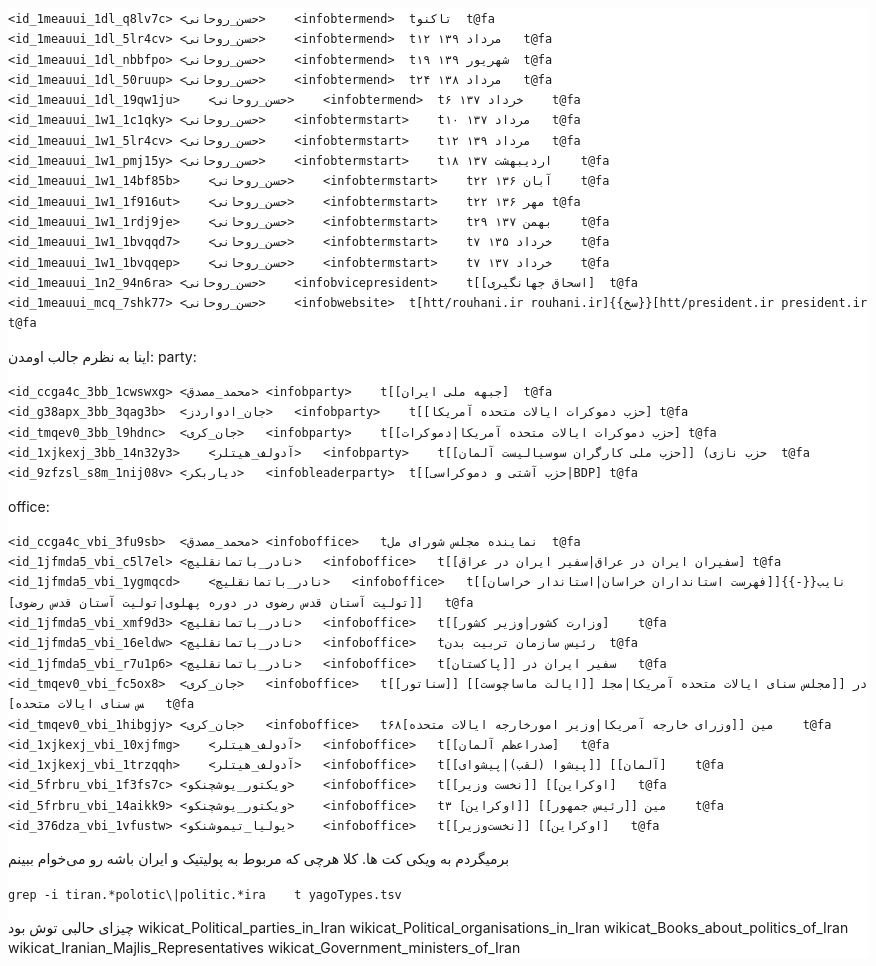 ```
<id_1meauui_1dl_q8lv7c>	<حسن_روحانی>	<infobtermend>	tتاکنو	t@fa	
<id_1meauui_1dl_5lr4cv>	<حسن_روحانی>	<infobtermend>	t۱۲ مرداد ۱۳۹	t@fa	
<id_1meauui_1dl_nbbfpo>	<حسن_روحانی>	<infobtermend>	t۱۹ شهریور ۱۳۹	t@fa	
<id_1meauui_1dl_50ruup>	<حسن_روحانی>	<infobtermend>	t۲۴ مرداد ۱۳۸	t@fa	
<id_1meauui_1dl_19qw1ju>	<حسن_روحانی>	<infobtermend>	t۶ خرداد ۱۳۷	t@fa	
<id_1meauui_1w1_1c1qky>	<حسن_روحانی>	<infobtermstart>	t۱۰ مرداد ۱۳۷	t@fa	
<id_1meauui_1w1_5lr4cv>	<حسن_روحانی>	<infobtermstart>	t۱۲ مرداد ۱۳۹	t@fa	
<id_1meauui_1w1_pmj15y>	<حسن_روحانی>	<infobtermstart>	t۱۸ اردیبهشت ۱۳۷	t@fa	
<id_1meauui_1w1_14bf85b>	<حسن_روحانی>	<infobtermstart>	t۲۲ آبان ۱۳۶	t@fa	
<id_1meauui_1w1_1f916ut>	<حسن_روحانی>	<infobtermstart>	t۲۲ مهر ۱۳۶	t@fa	
<id_1meauui_1w1_1rdj9je>	<حسن_روحانی>	<infobtermstart>	t۲۹ بهمن ۱۳۷	t@fa	
<id_1meauui_1w1_1bvqqd7>	<حسن_روحانی>	<infobtermstart>	t۷ خرداد ۱۳۵	t@fa	
<id_1meauui_1w1_1bvqqep>	<حسن_روحانی>	<infobtermstart>	t۷ خرداد ۱۳۷	t@fa	
<id_1meauui_1n2_94n6ra>	<حسن_روحانی>	<infobvicepresident>	t[[اسحاق جهانگیری]	t@fa	
<id_1meauui_mcq_7shk77>	<حسن_روحانی>	<infobwebsite>	t[htt/rouhani.ir rouhani.ir]{{سخ}}[htt/president.ir president.ir	t@fa	
```
اینا به نظرم جالب اومدن:
party:
```
<id_ccga4c_3bb_1cwswxg>	<محمد_مصدق>	<infobparty>	t[[جبهه ملی ایران]	t@fa	
<id_g38apx_3bb_3qag3b>	<جان_ادواردز>	<infobparty>	t[[حزب دموکرات ایالات متحده آمریکا]	t@fa	
<id_tmqev0_3bb_l9hdnc>	<جان_کری>	<infobparty>	t[[حزب دموکرات ایالات متحده آمریکا|دموکرات]	t@fa	
<id_1xjkexj_3bb_14n32y3>	<آدولف_هیتلر>	<infobparty>	t[[حزب ملی کارگران سوسیالیست آلمان]] (حزب نازی	t@fa	
<id_9zfzsl_s8m_1nij08v>	<دیاربکر>	<infobleaderparty>	t[[حزب آشتی و دموکراسی|BDP]	t@fa	
```
office:
```
<id_ccga4c_vbi_3fu9sb>	<محمد_مصدق>	<infoboffice>	tنماینده مجلس شورای مل	t@fa	
<id_1jfmda5_vbi_c5l7el>	<نادر_باتمانقلیچ>	<infoboffice>	t[[سفیران ایران در عراق|سفیر ایران در عراق]	t@fa	
<id_1jfmda5_vbi_1ygmqcd>	<نادر_باتمانقلیچ>	<infoboffice>	t[[فهرست استانداران خراسان|استاندار خراسان]]{{-}}نایب‌ [[تولیت آستان قدس رضوی در دوره پهلوی|تولیت آستان قدس رضوی]	t@fa	
<id_1jfmda5_vbi_xmf9d3>	<نادر_باتمانقلیچ>	<infoboffice>	t[[وزارت کشور|وزیر کشور]	t@fa	
<id_1jfmda5_vbi_16eldw>	<نادر_باتمانقلیچ>	<infoboffice>	tرئیس سازمان تربیت بدن	t@fa	
<id_1jfmda5_vbi_r7u1p6>	<نادر_باتمانقلیچ>	<infoboffice>	tسفیر ایران در [[پاکستان]	t@fa	
<id_tmqev0_vbi_fc5ox8>	<جان_کری>	<infoboffice>	t[[سناتور]] [[ایالت ماساچوست]] در [[مجلس سنای ایالات متحده آمریکا|مجلس سنای ایالات متحده]	t@fa	
<id_tmqev0_vbi_1hibgjy>	<جان_کری>	<infoboffice>	t۶۸مین [[وزرای خارجه آمریکا|وزیر امورخارجه ایالات متحده]	t@fa	
<id_1xjkexj_vbi_10xjfmg>	<آدولف_هیتلر>	<infoboffice>	t[[صدراعظم آلمان]	t@fa	
<id_1xjkexj_vbi_1trzqqh>	<آدولف_هیتلر>	<infoboffice>	t[[پیشوا (لقب)|پیشوای]] [[آلمان]	t@fa	
<id_5frbru_vbi_1f3fs7c>	<ویکتور_یوشچنکو>	<infoboffice>	t[[نخست وزیر]] [[اوکراین]	t@fa	
<id_5frbru_vbi_14aikk9>	<ویکتور_یوشچنکو>	<infoboffice>	t۳ مین [[رئیس جمهور]] [[اوکراین]	t@fa	
<id_376dza_vbi_1vfustw>	<یولیا_تیموشنکو>	<infoboffice>	t[[نخست‌وزیر]] [[اوکراین]	t@fa	
```
برمیگردم به ویکی کت ها. کلا هرچی که مربوط به پولیتیک و ایران باشه رو می‌خوام ببینم
```
grep -i	tiran.*polotic\|politic.*ira	t yagoTypes.tsv 
```
چیزای حالبی توش بود
wikicat_Political_parties_in_Iran
wikicat_Political_organisations_in_Iran
wikicat_Books_about_politics_of_Iran
wikicat_Iranian_Majlis_Representatives
wikicat_Government_ministers_of_Iran
